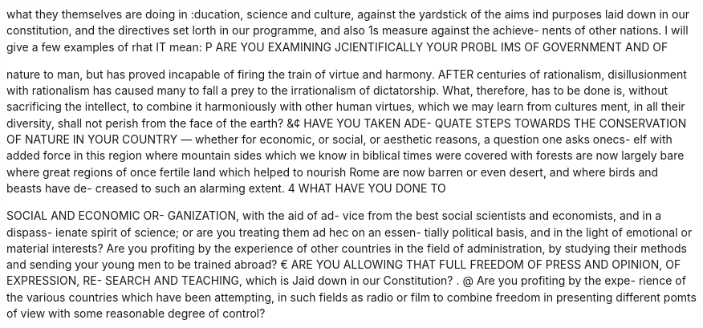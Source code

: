 what they themselves are doing in 
:ducation, science and culture, 
against the yardstick of the aims 
ind purposes laid down in our 
constitution, and the directives set 
lorth in our programme, and also 
1s measure against the achieve- 
nents of other nations. 
I will give a few examples of 
rhat IT mean: 
P ARE YOU EXAMINING 
JCIENTIFICALLY YOUR PROBL 
IMS OF GOVERNMENT AND OF 
 
nature to man, but has proved incapable of firing the train of virtue 
and harmony. 
AFTER centuries of rationalism, disillusionment with rationalism has 
caused many to fall a prey to the irrationalism of dictatorship. What, 
therefore, has to be done is, without sacrificing the intellect, to combine it 
harmoniously with other human virtues, which we may learn from cultures 
ment, in all their diversity, shall not 
perish from the face of the earth? 
&¢ HAVE YOU TAKEN ADE- 
QUATE STEPS TOWARDS THE 
CONSERVATION OF NATURE IN 
YOUR COUNTRY — whether for 
economic, or social, or aesthetic 
reasons, a question one asks onecs- 
elf with added force in this region 
where mountain sides which we 
know in biblical times were covered 
with forests are now largely bare 
where great regions of once fertile 
land which helped to nourish Rome 
are now barren or even desert, and 
where birds and beasts have de- 
creased to such an alarming extent. 
4 WHAT HAVE YOU DONE TO 
  
SOCIAL AND ECONOMIC OR- 
GANIZATION, with the aid of ad- 
vice from the best social scientists 
and economists, and in a dispass- 
ienate spirit of science; or are you 
treating them ad hec on an essen- 
tially political basis, and in the light 
of emotional or material interests? 
Are you profiting by the experience 
of other countries in the field of 
administration, by studying their 
methods and sending your young 
men to be trained abroad? 
€ ARE YOU ALLOWING THAT 
FULL FREEDOM OF PRESS AND 
OPINION, OF EXPRESSION, RE- 
SEARCH AND TEACHING, which 
is Jaid down in our Constitution? 
. @ Are you profiting by the expe- 
rience of the various countries which 
have been attempting, in such fields 
as radio or film to combine freedom 
in presenting different pomts of 
view with some reasonable degree of 
control? 